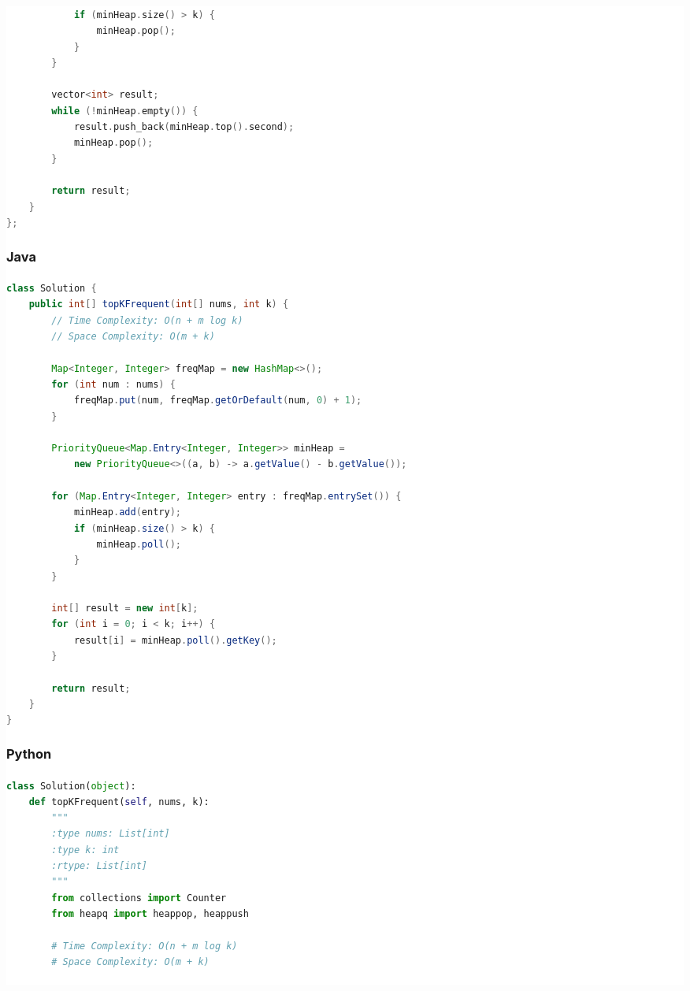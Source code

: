 ```cpp
            if (minHeap.size() > k) {
                minHeap.pop();
            }
        }
        
        vector<int> result;
        while (!minHeap.empty()) {
            result.push_back(minHeap.top().second);
            minHeap.pop();
        }
        
        return result;
    }
};
```

### Java
```java
class Solution {
    public int[] topKFrequent(int[] nums, int k) {
        // Time Complexity: O(n + m log k)
        // Space Complexity: O(m + k)
        
        Map<Integer, Integer> freqMap = new HashMap<>();
        for (int num : nums) {
            freqMap.put(num, freqMap.getOrDefault(num, 0) + 1);
        }
        
        PriorityQueue<Map.Entry<Integer, Integer>> minHeap = 
            new PriorityQueue<>((a, b) -> a.getValue() - b.getValue());
        
        for (Map.Entry<Integer, Integer> entry : freqMap.entrySet()) {
            minHeap.add(entry);
            if (minHeap.size() > k) {
                minHeap.poll();
            }
        }
        
        int[] result = new int[k];
        for (int i = 0; i < k; i++) {
            result[i] = minHeap.poll().getKey();
        }
        
        return result;
    }
}
```

### Python
```python
class Solution(object):
    def topKFrequent(self, nums, k):
        """
        :type nums: List[int]
        :type k: int
        :rtype: List[int]
        """
        from collections import Counter
        from heapq import heappop, heappush
        
        # Time Complexity: O(n + m log k)
        # Space Complexity: O(m + k)
        
```
